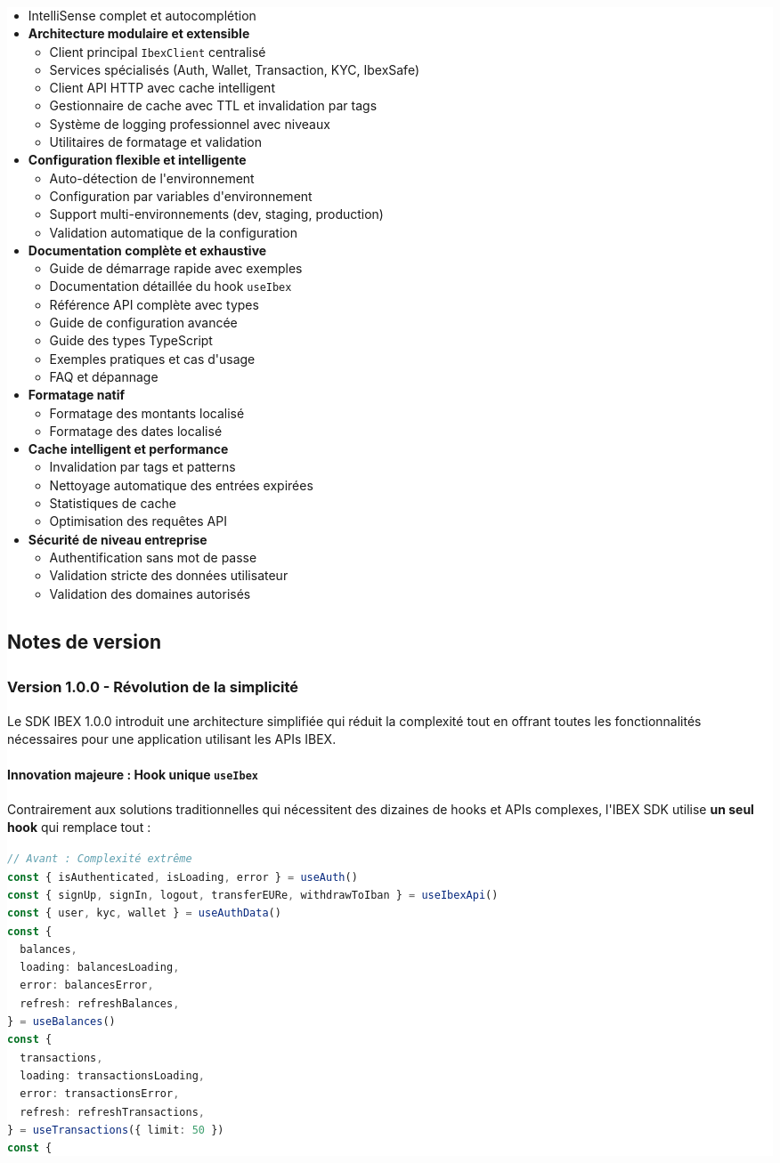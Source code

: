   - IntelliSense complet et autocomplétion
- **Architecture modulaire et extensible**
  - Client principal `IbexClient` centralisé
  - Services spécialisés (Auth, Wallet, Transaction, KYC, IbexSafe)
  - Client API HTTP avec cache intelligent
  - Gestionnaire de cache avec TTL et invalidation par tags
  - Système de logging professionnel avec niveaux
  - Utilitaires de formatage et validation
- **Configuration flexible et intelligente**
  - Auto-détection de l'environnement
  - Configuration par variables d'environnement
  - Support multi-environnements (dev, staging, production)
  - Validation automatique de la configuration
- **Documentation complète et exhaustive**
  - Guide de démarrage rapide avec exemples
  - Documentation détaillée du hook `useIbex`
  - Référence API complète avec types
  - Guide de configuration avancée
  - Guide des types TypeScript
  - Exemples pratiques et cas d'usage
  - FAQ et dépannage
- **Formatage natif**
  - Formatage des montants localisé
  - Formatage des dates localisé
- **Cache intelligent et performance**
  - Invalidation par tags et patterns
  - Nettoyage automatique des entrées expirées
  - Statistiques de cache
  - Optimisation des requêtes API
- **Sécurité de niveau entreprise**
  - Authentification sans mot de passe
  - Validation stricte des données utilisateur
  - Validation des domaines autorisés

## Notes de version

### Version 1.0.0 - Révolution de la simplicité

Le SDK IBEX 1.0.0 introduit une architecture simplifiée qui réduit la complexité tout en offrant toutes les fonctionnalités nécessaires pour une application utilisant les APIs IBEX.

#### Innovation majeure : Hook unique `useIbex`

Contrairement aux solutions traditionnelles qui nécessitent des dizaines de hooks et APIs complexes, l'IBEX SDK utilise **un seul hook** qui remplace tout :

```typescript
// Avant : Complexité extrême
const { isAuthenticated, isLoading, error } = useAuth()
const { signUp, signIn, logout, transferEURe, withdrawToIban } = useIbexApi()
const { user, kyc, wallet } = useAuthData()
const {
  balances,
  loading: balancesLoading,
  error: balancesError,
  refresh: refreshBalances,
} = useBalances()
const {
  transactions,
  loading: transactionsLoading,
  error: transactionsError,
  refresh: refreshTransactions,
} = useTransactions({ limit: 50 })
const {
```